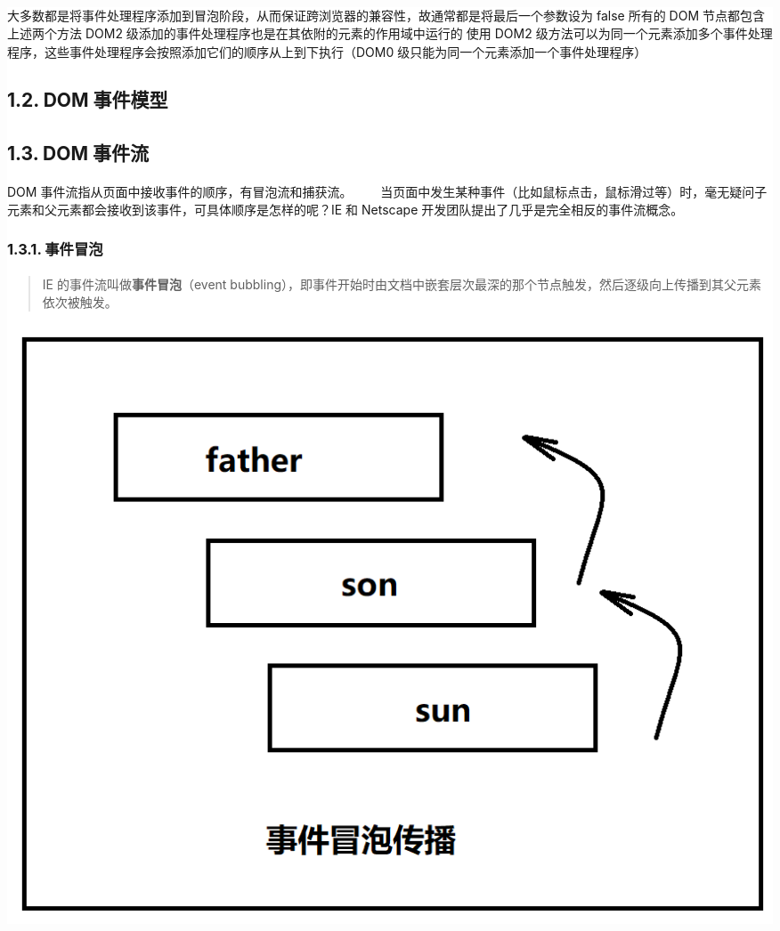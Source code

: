 大多数都是将事件处理程序添加到冒泡阶段，从而保证跨浏览器的兼容性，故通常都是将最后一个参数设为 false
所有的 DOM 节点都包含上述两个方法
DOM2 级添加的事件处理程序也是在其依附的元素的作用域中运行的
使用 DOM2 级方法可以为同一个元素添加多个事件处理程序，这些事件处理程序会按照添加它们的顺序从上到下执行（DOM0 级只能为同一个元素添加一个事件处理程序）

## 1.2. DOM 事件模型

## 1.3. DOM 事件流

DOM 事件流指从页面中接收事件的顺序，有冒泡流和捕获流。
　　当页面中发生某种事件（比如鼠标点击，鼠标滑过等）时，毫无疑问子元素和父元素都会接收到该事件，可具体顺序是怎样的呢？IE 和 Netscape 开发团队提出了几乎是完全相反的事件流概念。

### 1.3.1. 事件冒泡

> IE 的事件流叫做**事件冒泡**（event bubbling），即事件开始时由文档中嵌套层次最深的那个节点触发，然后逐级向上传播到其父元素依次被触发。

![bubble](images/01-冒泡.png)
